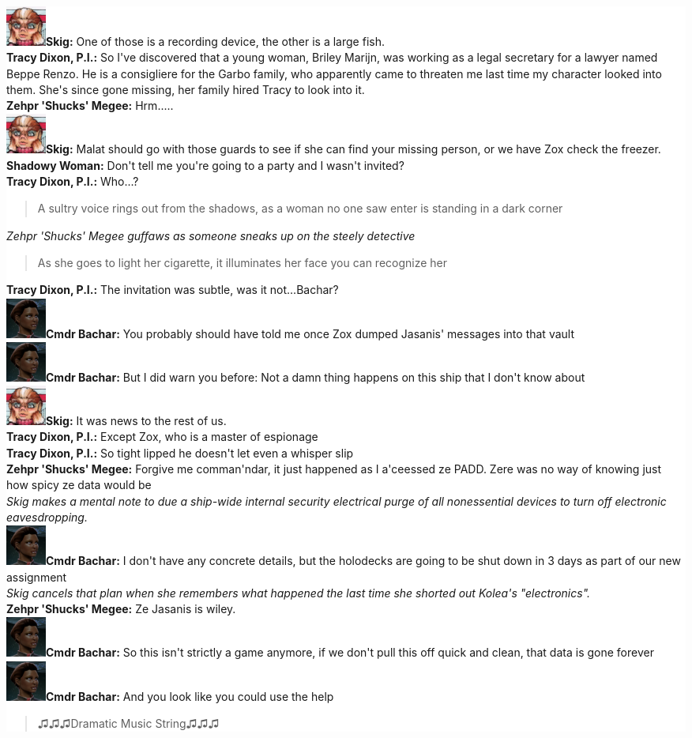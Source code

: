 ![](../images/skig.png)**Skig:** One of those is a recording device, the other is a large fish.<br />
**Tracy Dixon, P.I.:** So I've discovered that a young woman, Briley Marijn, was working as a legal secretary for a lawyer named Beppe Renzo. He is a consigliere for the Garbo family, who apparently came to threaten me last time my character looked into them. She's since gone missing, her family hired Tracy to look into it. <br />
**Zehpr 'Shucks' Megee:** Hrm.....<br />
![](../images/skig.png)**Skig:** Malat should go with those guards to see if she can find your missing person, or we have Zox check the freezer.<br />
**Shadowy Woman:** Don't tell me you're going to a party and I wasn't invited?<br />
**Tracy Dixon, P.I.:** Who...?<br />
>A sultry voice rings out from the shadows, as a woman no one saw enter is standing in a dark corner<br />

*Zehpr 'Shucks' Megee guffaws as someone sneaks up on the steely detective*<br />
>As she goes to light her cigarette, it illuminates her face you can recognize her<br />

**Tracy Dixon, P.I.:** The invitation was subtle, was it not...Bachar? <br />
![](../images/bachar.png)**Cmdr Bachar:** You probably should have told me once Zox dumped Jasanis' messages into that vault<br />
![](../images/bachar.png)**Cmdr Bachar:** But I did warn you before: Not a damn thing happens on this ship that I don't know about<br />
![](../images/skig.png)**Skig:** It was news to the rest of us.<br />
**Tracy Dixon, P.I.:** Except Zox, who is a master of espionage <br />
**Tracy Dixon, P.I.:** So tight lipped he doesn't let even a whisper slip<br />
**Zehpr 'Shucks' Megee:** Forgive me comman'ndar, it just happened as I a'ceessed ze PADD. Zere was no way of knowing just how spicy ze data would be<br />
*Skig makes a mental note to due a ship-wide internal security electrical purge of all nonessential devices to turn off electronic eavesdropping.*<br />
![](../images/bachar.png)**Cmdr Bachar:** I don't have any concrete details, but the holodecks are going to be shut down in 3 days as part of our new assignment<br />
*Skig cancels that plan when she remembers what happened the last time she shorted out Kolea's "electronics".*<br />
**Zehpr 'Shucks' Megee:** Ze Jasanis is wiley.<br />
![](../images/bachar.png)**Cmdr Bachar:** So this isn't strictly a game anymore, if we don't pull this off quick and clean, that data is gone forever<br />
![](../images/bachar.png)**Cmdr Bachar:** And you look like you could use the help<br />
>♫♫♫Dramatic Music String♫♫♫<br />
